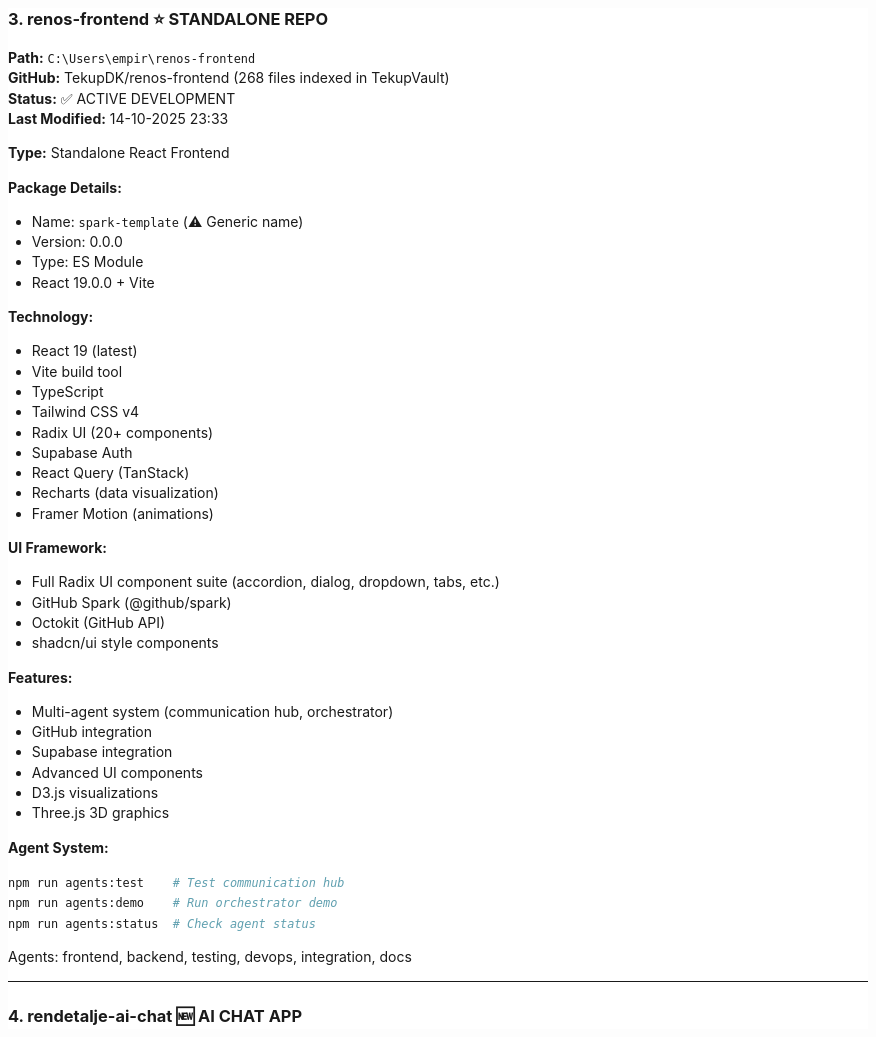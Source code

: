 
### 3. **renos-frontend** ⭐ STANDALONE REPO

**Path:** `C:\Users\empir\renos-frontend`  
**GitHub:** TekupDK/renos-frontend (268 files indexed in TekupVault)  
**Status:** ✅ ACTIVE DEVELOPMENT  
**Last Modified:** 14-10-2025 23:33

**Type:** Standalone React Frontend

**Package Details:**

- Name: `spark-template` (⚠️ Generic name)
- Version: 0.0.0
- Type: ES Module
- React 19.0.0 + Vite

**Technology:**

- React 19 (latest)
- Vite build tool
- TypeScript
- Tailwind CSS v4
- Radix UI (20+ components)
- Supabase Auth
- React Query (TanStack)
- Recharts (data visualization)
- Framer Motion (animations)

**UI Framework:**

- Full Radix UI component suite (accordion, dialog, dropdown, tabs, etc.)
- GitHub Spark (@github/spark)
- Octokit (GitHub API)
- shadcn/ui style components

**Features:**

- Multi-agent system (communication hub, orchestrator)
- GitHub integration
- Supabase integration
- Advanced UI components
- D3.js visualizations
- Three.js 3D graphics

**Agent System:**
```bash
npm run agents:test    # Test communication hub
npm run agents:demo    # Run orchestrator demo
npm run agents:status  # Check agent status
```

Agents: frontend, backend, testing, devops, integration, docs

---

### 4. **rendetalje-ai-chat** 🆕 AI CHAT APP
